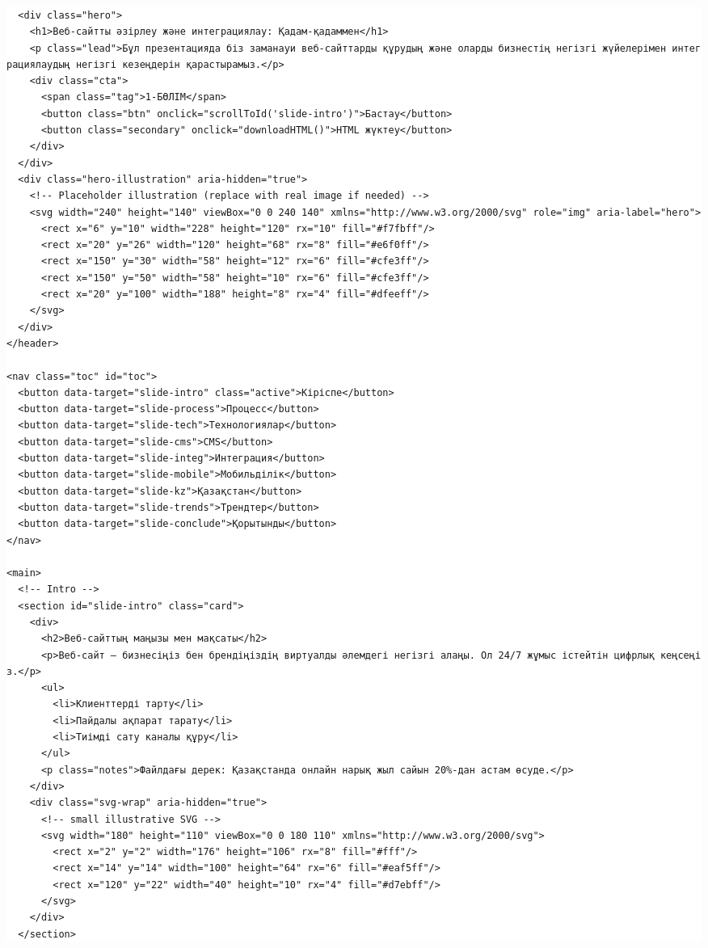       <div class="hero">
        <h1>Веб-сайтты әзірлеу және интеграциялау: Қадам-қадаммен</h1>
        <p class="lead">Бұл презентацияда біз заманауи веб-сайттарды құрудың және оларды бизнестің негізгі жүйелерімен интеграциялаудың негізгі кезеңдерін қарастырамыз.</p>
        <div class="cta">
          <span class="tag">1-БӨЛІМ</span>
          <button class="btn" onclick="scrollToId('slide-intro')">Бастау</button>
          <button class="secondary" onclick="downloadHTML()">HTML жүктеу</button>
        </div>
      </div>
      <div class="hero-illustration" aria-hidden="true">
        <!-- Placeholder illustration (replace with real image if needed) -->
        <svg width="240" height="140" viewBox="0 0 240 140" xmlns="http://www.w3.org/2000/svg" role="img" aria-label="hero">
          <rect x="6" y="10" width="228" height="120" rx="10" fill="#f7fbff"/>
          <rect x="20" y="26" width="120" height="68" rx="8" fill="#e6f0ff"/>
          <rect x="150" y="30" width="58" height="12" rx="6" fill="#cfe3ff"/>
          <rect x="150" y="50" width="58" height="10" rx="6" fill="#cfe3ff"/>
          <rect x="20" y="100" width="188" height="8" rx="4" fill="#dfeeff"/>
        </svg>
      </div>
    </header>

    <nav class="toc" id="toc">
      <button data-target="slide-intro" class="active">Кіріспе</button>
      <button data-target="slide-process">Процесс</button>
      <button data-target="slide-tech">Технологиялар</button>
      <button data-target="slide-cms">CMS</button>
      <button data-target="slide-integ">Интеграция</button>
      <button data-target="slide-mobile">Мобильділік</button>
      <button data-target="slide-kz">Қазақстан</button>
      <button data-target="slide-trends">Трендтер</button>
      <button data-target="slide-conclude">Қорытынды</button>
    </nav>

    <main>
      <!-- Intro -->
      <section id="slide-intro" class="card">
        <div>
          <h2>Веб-сайттың маңызы мен мақсаты</h2>
          <p>Веб-сайт – бизнесіңіз бен брендіңіздің виртуалды әлемдегі негізгі алаңы. Ол 24/7 жұмыс істейтін цифрлық кеңсеңіз.</p>
          <ul>
            <li>Клиенттерді тарту</li>
            <li>Пайдалы ақпарат тарату</li>
            <li>Тиімді сату каналы құру</li>
          </ul>
          <p class="notes">Файлдағы дерек: Қазақстанда онлайн нарық жыл сайын 20%-дан астам өсуде.</p>
        </div>
        <div class="svg-wrap" aria-hidden="true">
          <!-- small illustrative SVG -->
          <svg width="180" height="110" viewBox="0 0 180 110" xmlns="http://www.w3.org/2000/svg">
            <rect x="2" y="2" width="176" height="106" rx="8" fill="#fff"/>
            <rect x="14" y="14" width="100" height="64" rx="6" fill="#eaf5ff"/>
            <rect x="120" y="22" width="40" height="10" rx="4" fill="#d7ebff"/>
          </svg>
        </div>
      </section>
